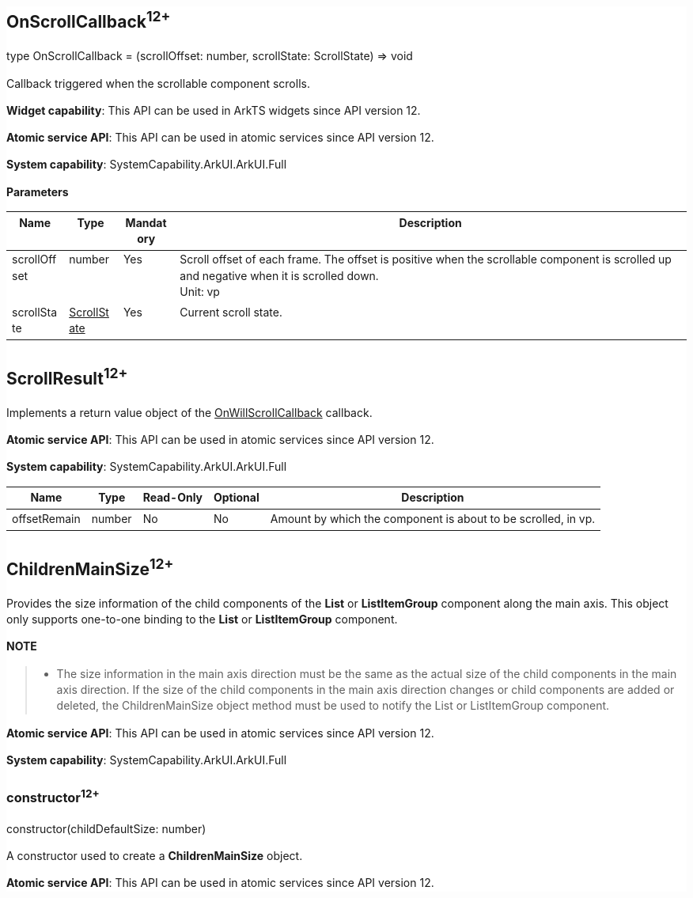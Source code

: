 ## OnScrollCallback<sup>12+</sup>

type OnScrollCallback = (scrollOffset: number, scrollState: ScrollState) => void

Callback triggered when the scrollable component scrolls.

**Widget capability**: This API can be used in ArkTS widgets since API version 12.

**Atomic service API**: This API can be used in atomic services since API version 12.

**System capability**: SystemCapability.ArkUI.ArkUI.Full

**Parameters**

| Name| Type| Mandatory| Description|
| ------ | ------ | ------ | ------|
| scrollOffset | number | Yes| Scroll offset of each frame. The offset is positive when the scrollable component is scrolled up and negative when it is scrolled down.<br>Unit: vp|
| scrollState | [ScrollState](ts-container-list.md#scrollstate)| Yes| Current scroll state.|

## ScrollResult<sup>12+</sup>

Implements a return value object of the [OnWillScrollCallback](#onwillscrollcallback12) callback.

**Atomic service API**: This API can be used in atomic services since API version 12.

**System capability**: SystemCapability.ArkUI.ArkUI.Full

| Name| Type| Read-Only| Optional| Description|
| ------ | ------ | ------ | -- | ------|
| offsetRemain | number | No| No| Amount by which the component is about to be scrolled, in vp.|

## ChildrenMainSize<sup>12+</sup>

Provides the size information of the child components of the **List** or **ListItemGroup** component along the main axis. This object only supports one-to-one binding to the **List** or **ListItemGroup** component.

**NOTE**
>
> - The size information in the main axis direction must be the same as the actual size of the child components in the main axis direction. If the size of the child components in the main axis direction changes or child components are added or deleted, the ChildrenMainSize object method must be used to notify the List or ListItemGroup component.

**Atomic service API**: This API can be used in atomic services since API version 12.

**System capability**: SystemCapability.ArkUI.ArkUI.Full

### constructor<sup>12+</sup>

constructor(childDefaultSize: number)

A constructor used to create a **ChildrenMainSize** object.

**Atomic service API**: This API can be used in atomic services since API version 12.
